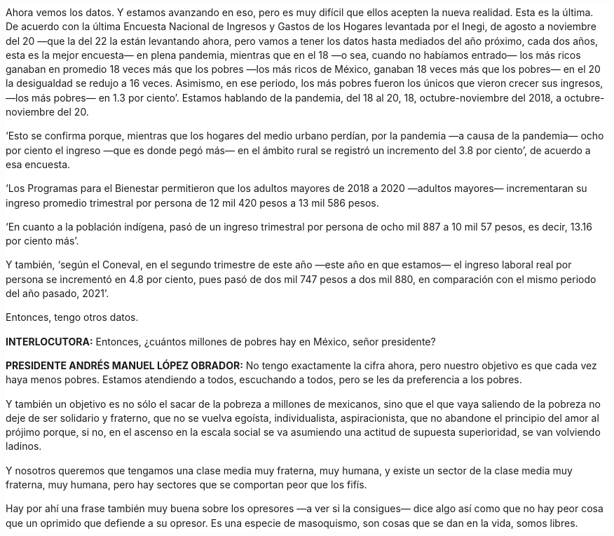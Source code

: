 Ahora vemos los datos. Y estamos avanzando en eso, pero es muy difícil que
ellos acepten la nueva realidad. Esta es la última. De acuerdo con la última
Encuesta Nacional de Ingresos y Gastos de los Hogares levantada por el Inegi,
de agosto a noviembre del 20 —que la del 22 la están levantando ahora, pero
vamos a tener los datos hasta mediados del año próximo, cada dos años, esta es
la mejor encuesta— en plena pandemia, mientras que en el 18 —o sea, cuando no
habíamos entrado— los más ricos ganaban en promedio 18 veces más que los
pobres —los más ricos de México, ganaban 18 veces más que los pobres— en el 20
la desigualdad se redujo a 16 veces. Asimismo, en ese periodo, los más pobres
fueron los únicos que vieron crecer sus ingresos, —los más pobres— en 1.3 por
ciento’. Estamos hablando de la pandemia, del 18 al 20, 18, octubre-noviembre
del 2018, a octubre-noviembre del 20.

‘Esto se confirma porque, mientras que los hogares del medio urbano perdían,
por la pandemia —a causa de la pandemia— ocho por ciento el ingreso —que es
donde pegó más— en el ámbito rural se registró un incremento del 3.8 por
ciento’, de acuerdo a esa encuesta.

‘Los Programas para el Bienestar permitieron que los adultos mayores de 2018 a
2020 —adultos mayores— incrementaran su ingreso promedio trimestral por
persona de 12 mil 420 pesos a 13 mil 586 pesos.

‘En cuanto a la población indígena, pasó de un ingreso trimestral por persona
de ocho mil 887 a 10 mil 57 pesos, es decir, 13.16 por ciento más’.

Y también, ‘según el Coneval, en el segundo trimestre de este año —este año en
que estamos— el ingreso laboral real por persona se incrementó en 4.8 por
ciento, pues pasó de dos mil 747 pesos a dos mil 880, en comparación con el
mismo periodo del año pasado, 2021’.

Entonces, tengo otros datos.

**INTERLOCUTORA:** Entonces, ¿cuántos millones de pobres hay en México, señor
presidente?

**PRESIDENTE ANDRÉS MANUEL LÓPEZ OBRADOR:** No tengo exactamente la cifra
ahora, pero nuestro objetivo es que cada vez haya menos pobres. Estamos
atendiendo a todos, escuchando a todos, pero se les da preferencia a los
pobres.

Y también un objetivo es no sólo el sacar de la pobreza a millones de
mexicanos, sino que el que vaya saliendo de la pobreza no deje de ser
solidario y fraterno, que no se vuelva egoísta, individualista,
aspiracionista, que no abandone el principio del amor al prójimo porque, si
no, en el ascenso en la escala social se va asumiendo una actitud de supuesta
superioridad, se van volviendo ladinos.

Y nosotros queremos que tengamos una clase media muy fraterna, muy humana, y
existe un sector de la clase media muy fraterna, muy humana, pero hay sectores
que se comportan peor que los fifís.

Hay por ahí una frase también muy buena sobre los opresores —a ver si la
consigues— dice algo así como que no hay peor cosa que un oprimido que
defiende a su opresor. Es una especie de masoquismo, son cosas que se dan en
la vida, somos libres.

